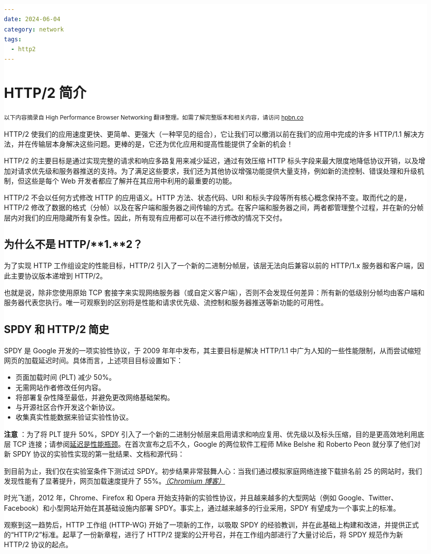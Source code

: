 ```yaml
---
date: 2024-06-04
category: network
tags:
  - http2
---
```


# HTTP/2 简介

<small>以下内容摘录自 High Performance Browser Networking 翻译整理。如需了解完整版本和相关内容，请访问 [hpbn.co](https://hpbn.co/)</small>

HTTP/2 使我们的应用速度更快、更简单、更强大（一种罕见的组合），它让我们可以撤消以前在我们的应用中完成的许多 HTTP/1.1 解决方法，并在传输层本身解决这些问题。更棒的是，它还为优化应用和提高性能提供了全新的机会！

HTTP/2 的主要目标是通过实现完整的请求和响应多路复用来减少延迟，通过有效压缩 HTTP 标头字段来最大限度地降低协议开销，以及增加对请求优先级和服务器推送的支持。为了满足这些要求，我们还为其他协议增强功能提供大量支持，例如新的流控制、错误处理和升级机制，但这些是每个 Web 开发者都应了解并在其应用中利用的最重要的功能。

HTTP/2 不会以任何方式修改 HTTP 的应用语义。HTTP 方法、状态代码、URI 和标头字段等所有核心概念保持不变。取而代之的是，HTTP/2 修改了数据的格式（分帧）以及在客户端和服务器之间传输的方式。在客户端和服务器之间，两者都管理整个过程，并在新的分帧层内对我们的应用隐藏所有复杂性。因此，所有现有应用都可以在不进行修改的情况下交付。

## 为什么不是 HTTP/**1.**2？

为了实现 HTTP 工作组设定的性能目标，HTTP/2 引入了一个新的二进制分帧层，该层无法向后兼容以前的 HTTP/1.x 服务器和客户端，因此主要协议版本递增到 HTTP/2。

也就是说，除非您使用原始 TCP 套接字来实现网络服务器（或自定义客户端），否则不会发现任何差异：所有新的低级别分帧均由客户端和服务器代表您执行。唯一可观察到的区别将是性能和请求优先级、流控制和服务器推送等新功能的可用性。

## SPDY 和 HTTP/**2 简史**

SPDY 是 Google 开发的一项实验性协议，于 2009 年年中发布，其主要目标是解决 HTTP/1.1 中广为人知的一些性能限制，从而尝试缩短网页的加载延迟时间。具体而言，上述项目目标设置如下：

* 页面加载时间 (PLT) 减少 50%。
* 无需网站作者修改任何内容。
* 将部署复杂性降至最低，并避免更改网络基础架构。
* 与开源社区合作开发这个新协议。
* 收集真实性能数据来验证实验性协议。

**注意** ：为了将 PLT 提升 50%，SPDY 引入了一个新的二进制分帧层来启用请求和响应复用、优先级以及标头压缩，目的是更高效地利用底层 TCP 连接；请参阅[延迟是性能瓶颈](https://hpbn.co/primer-on-web-performance/#latency-as-a-performance-bottleneck)。在首次宣布之后不久，Google 的两位软件工程师 Mike Belshe 和 Roberto Peon 就分享了他们对新 SPDY 协议的实验性实现的第一批结果、文档和源代码：

到目前为止，我们仅在实验室条件下测试过 SPDY。初步结果非常鼓舞人心：当我们通过模拟家庭网络连接下载排名前 25 的网站时，我们发现性能有了显著提升，网页加载速度提升了 55%。[*（Chromium 博客）*](https://blog.chromium.org/2009/11/2x-faster-web.html)

时光飞逝，2012 年，Chrome、Firefox 和 Opera 开始支持新的实验性协议，并且越来越多的大型网站（例如 Google、Twitter、Facebook）和小型网站开始在其基础设施内部署 SPDY。事实上，通过越来越多的行业采用，SPDY 有望成为一个事实上的标准。

观察到这一趋势后，HTTP 工作组 (HTTP-WG) 开始了一项新的工作，以吸取 SPDY 的经验教训，并在此基础上构建和改进，并提供正式的“HTTP/2”标准。起草了一份新章程，进行了 HTTP/2 提案的公开号召，并在工作组内部进行了大量讨论后，将 SPDY 规范作为新 HTTP/2 协议的起点。
